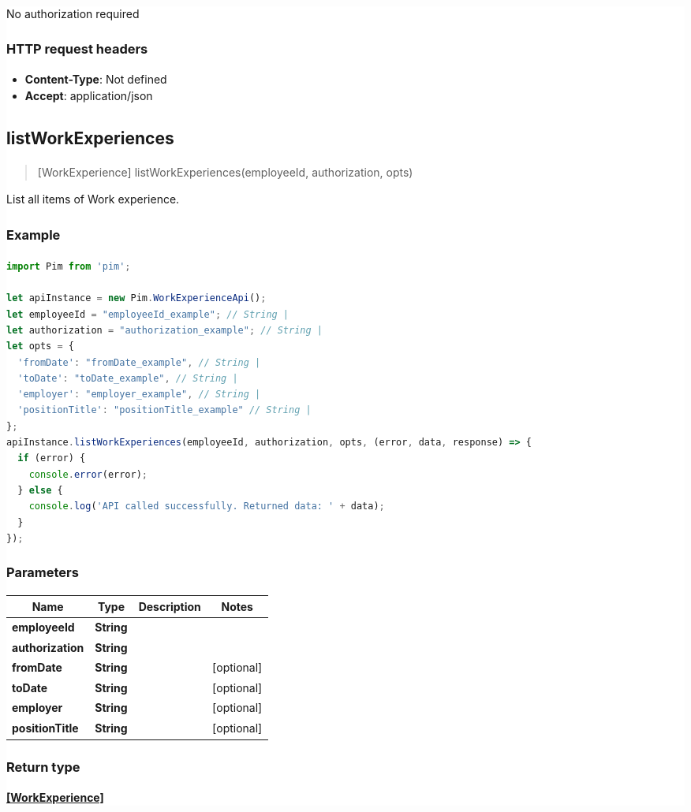 No authorization required

### HTTP request headers

- **Content-Type**: Not defined
- **Accept**: application/json


## listWorkExperiences

> [WorkExperience] listWorkExperiences(employeeId, authorization, opts)



List all items of Work experience.

### Example

```javascript
import Pim from 'pim';

let apiInstance = new Pim.WorkExperienceApi();
let employeeId = "employeeId_example"; // String | 
let authorization = "authorization_example"; // String | 
let opts = {
  'fromDate': "fromDate_example", // String | 
  'toDate': "toDate_example", // String | 
  'employer': "employer_example", // String | 
  'positionTitle': "positionTitle_example" // String | 
};
apiInstance.listWorkExperiences(employeeId, authorization, opts, (error, data, response) => {
  if (error) {
    console.error(error);
  } else {
    console.log('API called successfully. Returned data: ' + data);
  }
});
```

### Parameters


Name | Type | Description  | Notes
------------- | ------------- | ------------- | -------------
 **employeeId** | **String**|  | 
 **authorization** | **String**|  | 
 **fromDate** | **String**|  | [optional] 
 **toDate** | **String**|  | [optional] 
 **employer** | **String**|  | [optional] 
 **positionTitle** | **String**|  | [optional] 

### Return type

[**[WorkExperience]**](WorkExperience.md)
